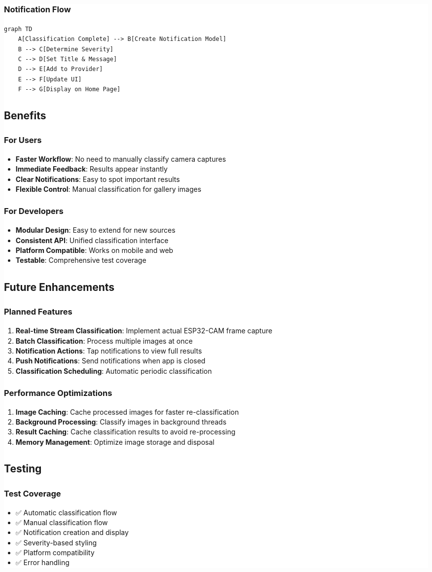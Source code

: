 ### Notification Flow
```mermaid
graph TD
    A[Classification Complete] --> B[Create Notification Model]
    B --> C[Determine Severity]
    C --> D[Set Title & Message]
    D --> E[Add to Provider]
    E --> F[Update UI]
    F --> G[Display on Home Page]
```

## Benefits

### For Users
- **Faster Workflow**: No need to manually classify camera captures
- **Immediate Feedback**: Results appear instantly
- **Clear Notifications**: Easy to spot important results
- **Flexible Control**: Manual classification for gallery images

### For Developers
- **Modular Design**: Easy to extend for new sources
- **Consistent API**: Unified classification interface
- **Platform Compatible**: Works on mobile and web
- **Testable**: Comprehensive test coverage

## Future Enhancements

### Planned Features
1. **Real-time Stream Classification**: Implement actual ESP32-CAM frame capture
2. **Batch Classification**: Process multiple images at once
3. **Notification Actions**: Tap notifications to view full results
4. **Push Notifications**: Send notifications when app is closed
5. **Classification Scheduling**: Automatic periodic classification

### Performance Optimizations
1. **Image Caching**: Cache processed images for faster re-classification
2. **Background Processing**: Classify images in background threads
3. **Result Caching**: Cache classification results to avoid re-processing
4. **Memory Management**: Optimize image storage and disposal

## Testing

### Test Coverage
- ✅ Automatic classification flow
- ✅ Manual classification flow
- ✅ Notification creation and display
- ✅ Severity-based styling
- ✅ Platform compatibility
- ✅ Error handling
